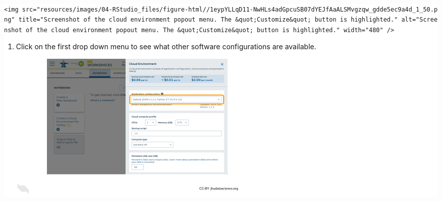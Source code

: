     <img src="resources/images/04-RStudio_files/figure-html//1eypYLLqD11-NwHLs4adGpcuSB07dYEJfAaALSMvgzqw_gdde5ec9a4d_1_50.png" title="Screenshot of the cloud environment popout menu. The &quot;Customize&quot; button is highlighted." alt="Screenshot of the cloud environment popout menu. The &quot;Customize&quot; button is highlighted." width="480" />

1. Click on the first drop down menu to see what other software configurations are available.

    <img src="resources/images/04-RStudio_files/figure-html//1eypYLLqD11-NwHLs4adGpcuSB07dYEJfAaALSMvgzqw_gdde5ec9a4d_1_11.png" title="Screenshot of the cloud environment popout menu. The first dropdown menu for options, the Application configuration menu, is highlighted." alt="Screenshot of the cloud environment popout menu. The first dropdown menu for options, the Application configuration menu, is highlighted." width="480" />
